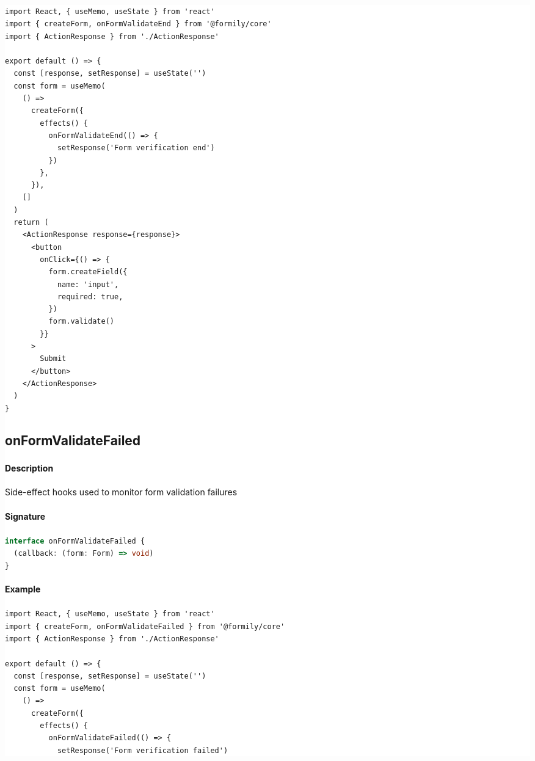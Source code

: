 ```tsx
import React, { useMemo, useState } from 'react'
import { createForm, onFormValidateEnd } from '@formily/core'
import { ActionResponse } from './ActionResponse'

export default () => {
  const [response, setResponse] = useState('')
  const form = useMemo(
    () =>
      createForm({
        effects() {
          onFormValidateEnd(() => {
            setResponse('Form verification end')
          })
        },
      }),
    []
  )
  return (
    <ActionResponse response={response}>
      <button
        onClick={() => {
          form.createField({
            name: 'input',
            required: true,
          })
          form.validate()
        }}
      >
        Submit
      </button>
    </ActionResponse>
  )
}
```

## onFormValidateFailed

#### Description

Side-effect hooks used to monitor form validation failures

#### Signature

```ts
interface onFormValidateFailed {
  (callback: (form: Form) => void)
}
```

#### Example

```tsx
import React, { useMemo, useState } from 'react'
import { createForm, onFormValidateFailed } from '@formily/core'
import { ActionResponse } from './ActionResponse'

export default () => {
  const [response, setResponse] = useState('')
  const form = useMemo(
    () =>
      createForm({
        effects() {
          onFormValidateFailed(() => {
            setResponse('Form verification failed')
```